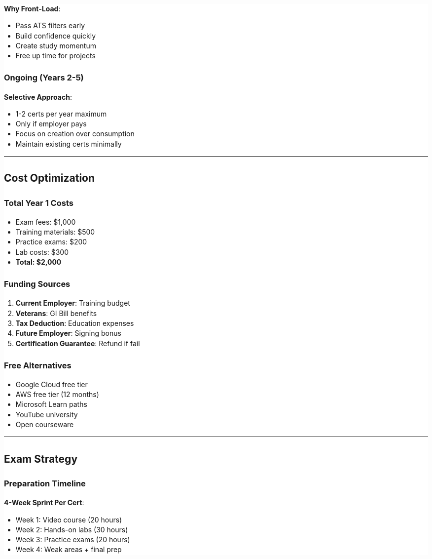 **Why Front-Load**:
- Pass ATS filters early
- Build confidence quickly
- Create study momentum
- Free up time for projects

### Ongoing (Years 2-5)
**Selective Approach**:
- 1-2 certs per year maximum
- Only if employer pays
- Focus on creation over consumption
- Maintain existing certs minimally

---

## Cost Optimization

### Total Year 1 Costs
- Exam fees: $1,000
- Training materials: $500
- Practice exams: $200
- Lab costs: $300
- **Total: $2,000**

### Funding Sources
1. **Current Employer**: Training budget
2. **Veterans**: GI Bill benefits
3. **Tax Deduction**: Education expenses
4. **Future Employer**: Signing bonus
5. **Certification Guarantee**: Refund if fail

### Free Alternatives
- Google Cloud free tier
- AWS free tier (12 months)
- Microsoft Learn paths
- YouTube university
- Open courseware

---

## Exam Strategy

### Preparation Timeline
**4-Week Sprint Per Cert**:
- Week 1: Video course (20 hours)
- Week 2: Hands-on labs (30 hours)
- Week 3: Practice exams (20 hours)
- Week 4: Weak areas + final prep
